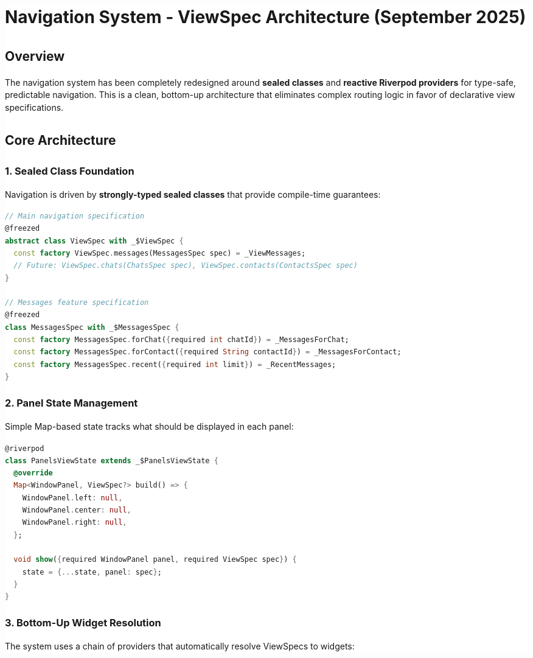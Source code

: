 # Navigation System - ViewSpec Architecture (September 2025)

## Overview
The navigation system has been completely redesigned around **sealed classes** and **reactive Riverpod providers** for type-safe, predictable navigation. This is a clean, bottom-up architecture that eliminates complex routing logic in favor of declarative view specifications.

## Core Architecture

### 1. Sealed Class Foundation
Navigation is driven by **strongly-typed sealed classes** that provide compile-time guarantees:

```dart
// Main navigation specification
@freezed
abstract class ViewSpec with _$ViewSpec {
  const factory ViewSpec.messages(MessagesSpec spec) = _ViewMessages;
  // Future: ViewSpec.chats(ChatsSpec spec), ViewSpec.contacts(ContactsSpec spec)
}

// Messages feature specification  
@freezed
class MessagesSpec with _$MessagesSpec {
  const factory MessagesSpec.forChat({required int chatId}) = _MessagesForChat;
  const factory MessagesSpec.forContact({required String contactId}) = _MessagesForContact;
  const factory MessagesSpec.recent({required int limit}) = _RecentMessages;
}
```

### 2. Panel State Management
Simple Map-based state tracks what should be displayed in each panel:

```dart
@riverpod
class PanelsViewState extends _$PanelsViewState {
  @override
  Map<WindowPanel, ViewSpec?> build() => {
    WindowPanel.left: null,
    WindowPanel.center: null, 
    WindowPanel.right: null,
  };

  void show({required WindowPanel panel, required ViewSpec spec}) {
    state = {...state, panel: spec};
  }
}
```

### 3. Bottom-Up Widget Resolution
The system uses a chain of providers that automatically resolve ViewSpecs to widgets:
